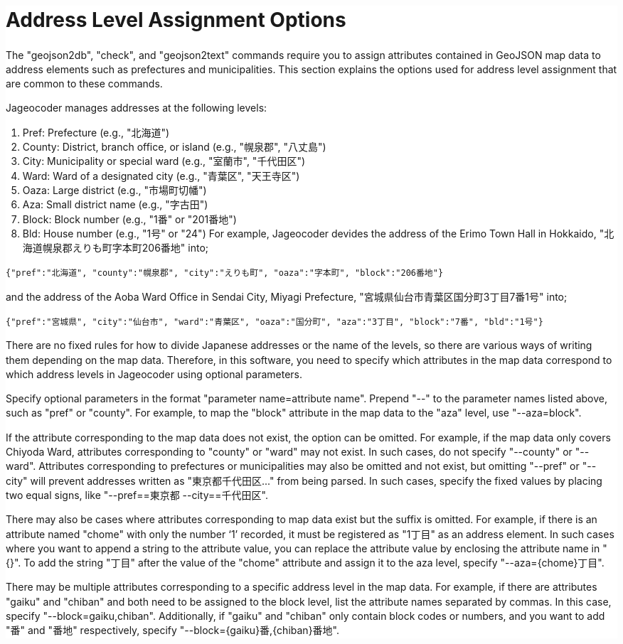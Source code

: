 # Address Level Assignment Options
The "geojson2db", "check", and "geojson2text" commands require you to assign attributes contained in GeoJSON map data to address elements such as prefectures and municipalities. This section explains the options used for address level assignment that are common to these commands.

Jageocoder manages addresses at the following levels:
1. Pref: Prefecture (e.g., "北海道")
2. County: District, branch office, or island (e.g., "幌泉郡", "八丈島")
3. City: Municipality or special ward (e.g., "室蘭市", "千代田区")
4. Ward: Ward of a designated city (e.g., "青葉区", "天王寺区")
5. Oaza: Large district (e.g., "市場町切幡")
6. Aza: Small district name (e.g., "字古田")
7. Block: Block number (e.g., "1番" or "201番地")
8. Bld: House number (e.g., "1号" or "24")
For example, Jageocoder devides the address of the Erimo Town Hall in Hokkaido, "北海道幌泉郡えりも町字本町206番地" into;
```
{"pref":"北海道", "county":"幌泉郡", "city":"えりも町", "oaza":"字本町", "block":"206番地"}
```
and the address of the Aoba Ward Office in Sendai City, Miyagi Prefecture, "宮城県仙台市青葉区国分町3丁目7番1号" into;
```
{"pref":"宮城県", "city":"仙台市", "ward":"青葉区", "oaza":"国分町", "aza":"3丁目", "block":"7番", "bld":"1号"}
```

There are no fixed rules for how to divide Japanese addresses or the name of the levels, so there are various ways of writing them depending on the map data. Therefore, in this software, you need to specify which attributes in the map data correspond to which address levels in Jageocoder using optional parameters. 

Specify optional parameters in the format "parameter name=attribute name". Prepend "--" to the parameter names listed above, such as "pref" or "county". For example, to map the "block" attribute in the map data to the "aza" level, use "--aza=block". 

If the attribute corresponding to the map data does not exist, the option can be omitted. For example, if the map data only covers Chiyoda Ward, attributes corresponding to "county" or "ward" may not exist. In such cases, do not specify "--county" or "--ward".
Attributes corresponding to prefectures or municipalities may also be omitted and not exist, but omitting "--pref" or "--city" will prevent addresses written as "東京都千代田区..." from being parsed. In such cases, specify the fixed values by placing two equal signs, like "--pref==東京都 --city==千代田区".

There may also be cases where attributes corresponding to map data exist but the suffix is omitted. For example, if there is an attribute named "chome" with only the number ‘1’ recorded, it must be registered as "1丁目" as an address element. In such cases where you want to append a string to the attribute value, you can replace the attribute value by enclosing the attribute name in "{}". To add the string "丁目" after the value of the "chome" attribute and assign it to the aza level, specify "--aza={chome}丁目". 

There may be multiple attributes corresponding to a specific address level in the map data. For example, if there are attributes "gaiku" and "chiban" and both need to be assigned to the block level, list the attribute names separated by commas. In this case, specify "--block=gaiku,chiban". Additionally, if "gaiku" and "chiban" only contain block codes or numbers, and you want to add "番" and "番地" respectively, specify "--block={gaiku}番,{chiban}番地".
